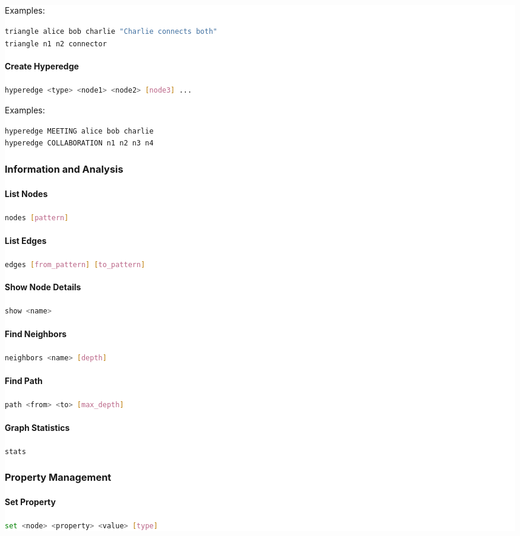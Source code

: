 Examples:
```bash
triangle alice bob charlie "Charlie connects both"
triangle n1 n2 connector
```

#### Create Hyperedge
```bash
hyperedge <type> <node1> <node2> [node3] ...
```

Examples:
```bash
hyperedge MEETING alice bob charlie
hyperedge COLLABORATION n1 n2 n3 n4
```

### Information and Analysis

#### List Nodes
```bash
nodes [pattern]
```

#### List Edges
```bash
edges [from_pattern] [to_pattern]
```

#### Show Node Details
```bash
show <name>
```

#### Find Neighbors
```bash
neighbors <name> [depth]
```

#### Find Path
```bash
path <from> <to> [max_depth]
```

#### Graph Statistics
```bash
stats
```

### Property Management

#### Set Property
```bash
set <node> <property> <value> [type]
```
